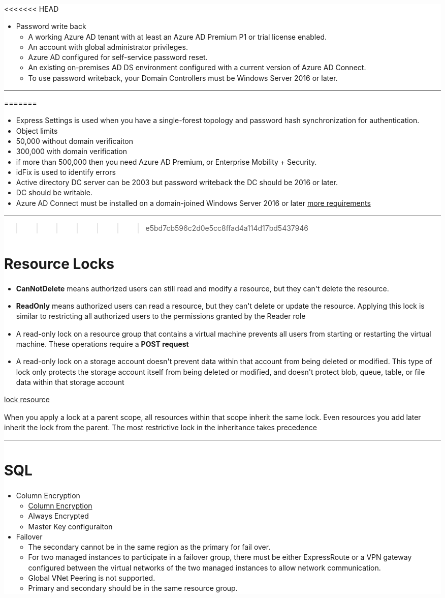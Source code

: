 <<<<<<< HEAD
* Password write back
  * A working Azure AD tenant with at least an Azure AD Premium P1 or trial license enabled.
  * An account with global administrator privileges.
  * Azure AD configured for self-service password reset.
  * An existing on-premises AD DS environment configured with a current version of Azure AD Connect.
  * To use password writeback, your Domain Controllers must be Windows Server 2016 or later.

____
=======
* Express Settings is used when you have a single-forest topology and password hash synchronization for authentication.
* Object limits
 * 50,000 without domain verificaiton
 * 300,000 with domain verification
 * if more than 500,000 then you need Azure AD Premium, or Enterprise Mobility + Security.
* idFix is used to identify errors
* Active directory DC server can be 2003 but password writeback the DC should be 2016 or later.
* DC should be writable.
* Azure AD Connect must be installed on a domain-joined Windows Server 2016 or later
[more requirements](https://docs.microsoft.com/en-us/azure/active-directory/hybrid/how-to-connect-install-prerequisites#azure-ad-connect-server)
___
>>>>>>> e5bd7cb596c2d0e5cc8ffad4a114d17bd5437946

# Resource Locks

* **CanNotDelete** means authorized users can still read and modify a resource, but they can't delete the resource.
* **ReadOnly** means authorized users can read a resource, but they can't delete or update the resource. Applying this lock is similar to restricting all authorized users to the permissions granted by the Reader role

* A read-only lock on a resource group that contains a virtual machine prevents all users from starting or restarting the virtual machine. These operations require a **POST request**
* A read-only lock on a storage account doesn't prevent data within that account from being deleted or modified. This type of lock only protects the storage account itself from being deleted or modified, and doesn't protect blob, queue, table, or file data within that storage account

[lock resource](https://docs.microsoft.com/en-us/azure/azure-resource-manager/management/lock-resources?tabs=json)

When you apply a lock at a parent scope, all resources within that scope inherit the same lock. Even resources you add later inherit the lock from the parent. The most restrictive lock in the inheritance takes precedence

____

# SQL
* Column Encryption
  * [Column Encryption](https://docs.microsoft.com/en-us/azure/azure-sql/database/always-encrypted-azure-key-vault-configure?tabs=azure-powershell#encrypt-columns-configure-always-encrypted)
  * Always Encrypted
  * Master Key configuraiton
* Failover
  * The secondary cannot be in the same region as the primary for fail over.
  * For two managed instances to participate in a failover group, there must be either ExpressRoute or a VPN gateway configured between the virtual networks of the two managed instances to allow network communication.
  * Global VNet Peering is not supported.
  * Primary and secondary should be in the same resource group.
